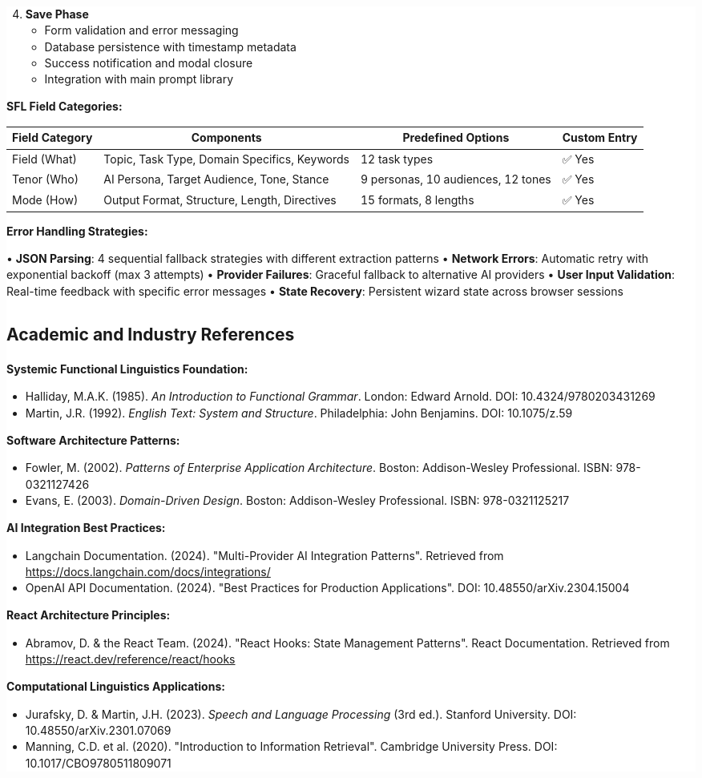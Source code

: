4. **Save Phase**
   - Form validation and error messaging
   - Database persistence with timestamp metadata
   - Success notification and modal closure
   - Integration with main prompt library

**SFL Field Categories:**

| **Field Category** | **Components** | **Predefined Options** | **Custom Entry** |
|-------------------|----------------|------------------------|------------------|
| Field (What) | Topic, Task Type, Domain Specifics, Keywords | 12 task types | ✅ Yes |
| Tenor (Who) | AI Persona, Target Audience, Tone, Stance | 9 personas, 10 audiences, 12 tones | ✅ Yes |
| Mode (How) | Output Format, Structure, Length, Directives | 15 formats, 8 lengths | ✅ Yes |

**Error Handling Strategies:**

• **JSON Parsing**: 4 sequential fallback strategies with different extraction patterns
• **Network Errors**: Automatic retry with exponential backoff (max 3 attempts)
• **Provider Failures**: Graceful fallback to alternative AI providers
• **User Input Validation**: Real-time feedback with specific error messages
• **State Recovery**: Persistent wizard state across browser sessions

## Academic and Industry References

**Systemic Functional Linguistics Foundation:**

- Halliday, M.A.K. (1985). *An Introduction to Functional Grammar*. London: Edward Arnold. DOI: 10.4324/9780203431269
- Martin, J.R. (1992). *English Text: System and Structure*. Philadelphia: John Benjamins. DOI: 10.1075/z.59

**Software Architecture Patterns:**

- Fowler, M. (2002). *Patterns of Enterprise Application Architecture*. Boston: Addison-Wesley Professional. ISBN: 978-0321127426
- Evans, E. (2003). *Domain-Driven Design*. Boston: Addison-Wesley Professional. ISBN: 978-0321125217

**AI Integration Best Practices:**

- Langchain Documentation. (2024). "Multi-Provider AI Integration Patterns". Retrieved from <https://docs.langchain.com/docs/integrations/>
- OpenAI API Documentation. (2024). "Best Practices for Production Applications". DOI: 10.48550/arXiv.2304.15004

**React Architecture Principles:**

- Abramov, D. & the React Team. (2024). "React Hooks: State Management Patterns". React Documentation. Retrieved from <https://react.dev/reference/react/hooks>

**Computational Linguistics Applications:**

- Jurafsky, D. & Martin, J.H. (2023). *Speech and Language Processing* (3rd ed.). Stanford University. DOI: 10.48550/arXiv.2301.07069
- Manning, C.D. et al. (2020). "Introduction to Information Retrieval". Cambridge University Press. DOI: 10.1017/CBO9780511809071
